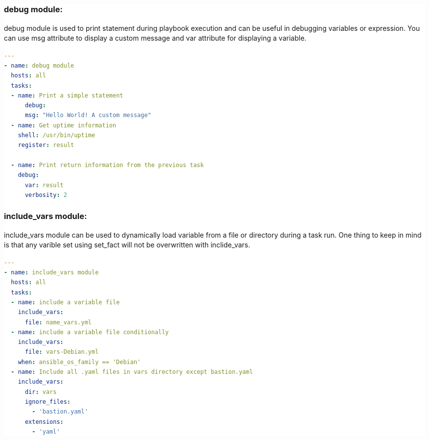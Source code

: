 


### debug module:
debug module is used to print statement during playbook execution and can be useful in debugging variables or expression. You can use msg attribute to display a custom message and var attribute for displaying a variable.

```yaml
---
- name: debug module
  hosts: all
  tasks:
  - name: Print a simple statement
      debug:
      msg: "Hello World! A custom message"
  - name: Get uptime information
    shell: /usr/bin/uptime
    register: result

  - name: Print return information from the previous task
    debug:
      var: result
      verbosity: 2
```


### include_vars module:
include_vars module can be used to dynamically load variable from a file or directory during a task run. One thing to keep in mind is that any varible set using set_fact will not be overwritten with inclide_vars.

```yaml
---
- name: include_vars module
  hosts: all
  tasks:
  - name: include a variable file
    include_vars: 
      file: name_vars.yml
  - name: include a variable file conditionally
    include_vars: 
      file: vars-Debian.yml
    when: ansible_os_family == 'Debian'
  - name: Include all .yaml files in vars directory except bastion.yaml
    include_vars:
      dir: vars
      ignore_files:
        - 'bastion.yaml'
      extensions:
        - 'yaml'
```

